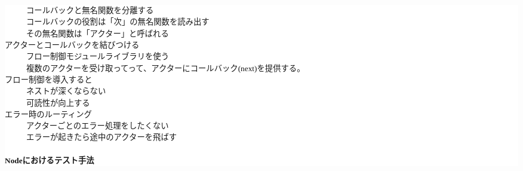 <p style="margin: 0in 0in 0in 0.375in; font-family: &quot;ＭＳ ゴシック&quot;; font-size: 10pt;">
  コールバックと無名関数を分離する
</p>

<p style="margin: 0in 0in 0in 0.375in; font-family: &quot;ＭＳ ゴシック&quot;; font-size: 10pt;">
  コールバックの役割は「次」の無名関数を読み出す
</p>

<p style="margin: 0in 0in 0in 0.375in; font-family: &quot;ＭＳ ゴシック&quot;; font-size: 10pt;">
  その無名関数は「アクター」と呼ばれる
</p>

<p style="margin: 0in; font-family: &quot;ＭＳ ゴシック&quot;; font-size: 10pt;">
  アクターとコールバックを結びつける
</p>

<p style="margin: 0in 0in 0in 0.375in; font-family: &quot;ＭＳ ゴシック&quot;; font-size: 10pt;">
  フロー制御モジュールライブラリを使う
</p>

<p style="margin: 0in 0in 0in 0.375in; font-size: 10pt;">
  <span style="font-family: &quot;ＭＳ ゴシック&quot;;" lang="ja">複数のアクターを受け取ってって、アクターにコールバック</span><span style="font-family: Verdana;" lang="en-US">(next)</span><span style="font-family: &quot;ＭＳ ゴシック&quot;;" lang="ja">を提供する。</span>
</p>

<p style="margin: 0in; font-family: &quot;ＭＳ ゴシック&quot;; font-size: 10pt;">
  フロー制御を導入すると
</p>

<p style="margin: 0in 0in 0in 0.375in; font-family: &quot;ＭＳ ゴシック&quot;; font-size: 10pt;">
  ネストが深くならない
</p>

<p style="margin: 0in 0in 0in 0.375in; font-family: &quot;ＭＳ ゴシック&quot;; font-size: 10pt;">
  可読性が向上する
</p>

<p style="margin: 0in; font-family: &quot;ＭＳ ゴシック&quot;; font-size: 10pt;">
  エラー時のルーティング
</p>

<p style="margin: 0in 0in 0in 0.375in; font-family: &quot;ＭＳ ゴシック&quot;; font-size: 10pt;">
  アクターごとのエラー処理をしたくない
</p>

<p style="margin: 0in 0in 0in 0.375in; font-family: &quot;ＭＳ ゴシック&quot;; font-size: 10pt;">
  エラーが起きたら途中のアクターを飛ばす
</p>

<p style="margin: 0in 0in 0in 0.375in; font-family: &quot;ＭＳ ゴシック&quot;; font-size: 10pt;">
  &nbsp;
</p>

<p style="margin: 0in; font-family: Verdana; font-size: 10pt;">
  <span style="font-weight: bold;">Nodeにおけるテスト手法</span>
</p>
